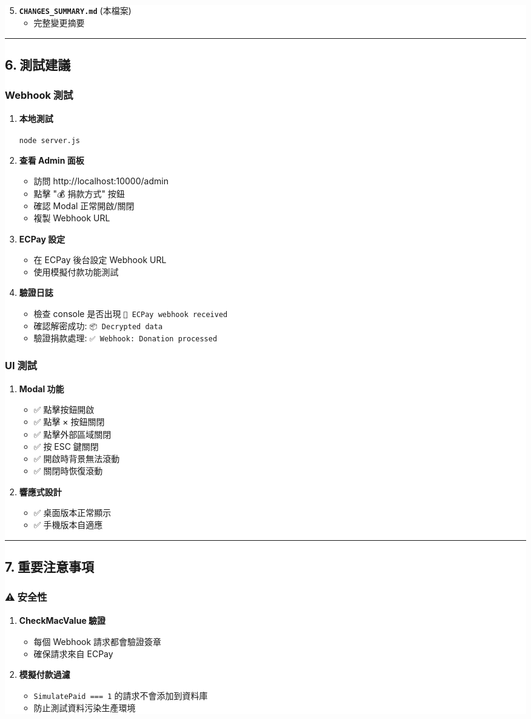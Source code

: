 5. **`CHANGES_SUMMARY.md`** (本檔案)
   - 完整變更摘要

---

## 6. 測試建議

### Webhook 測試

1. **本地測試**
   ```bash
   node server.js
   ```

2. **查看 Admin 面板**
   - 訪問 http://localhost:10000/admin
   - 點擊 "💰 捐款方式" 按鈕
   - 確認 Modal 正常開啟/關閉
   - 複製 Webhook URL

3. **ECPay 設定**
   - 在 ECPay 後台設定 Webhook URL
   - 使用模擬付款功能測試

4. **驗證日誌**
   - 檢查 console 是否出現 `📨 ECPay webhook received`
   - 確認解密成功: `📦 Decrypted data`
   - 驗證捐款處理: `✅ Webhook: Donation processed`

### UI 測試

1. **Modal 功能**
   - ✅ 點擊按鈕開啟
   - ✅ 點擊 × 按鈕關閉
   - ✅ 點擊外部區域關閉
   - ✅ 按 ESC 鍵關閉
   - ✅ 開啟時背景無法滾動
   - ✅ 關閉時恢復滾動

2. **響應式設計**
   - ✅ 桌面版本正常顯示
   - ✅ 手機版本自適應

---

## 7. 重要注意事項

### ⚠️ 安全性

1. **CheckMacValue 驗證**
   - 每個 Webhook 請求都會驗證簽章
   - 確保請求來自 ECPay

2. **模擬付款過濾**
   - `SimulatePaid === 1` 的請求不會添加到資料庫
   - 防止測試資料污染生產環境
